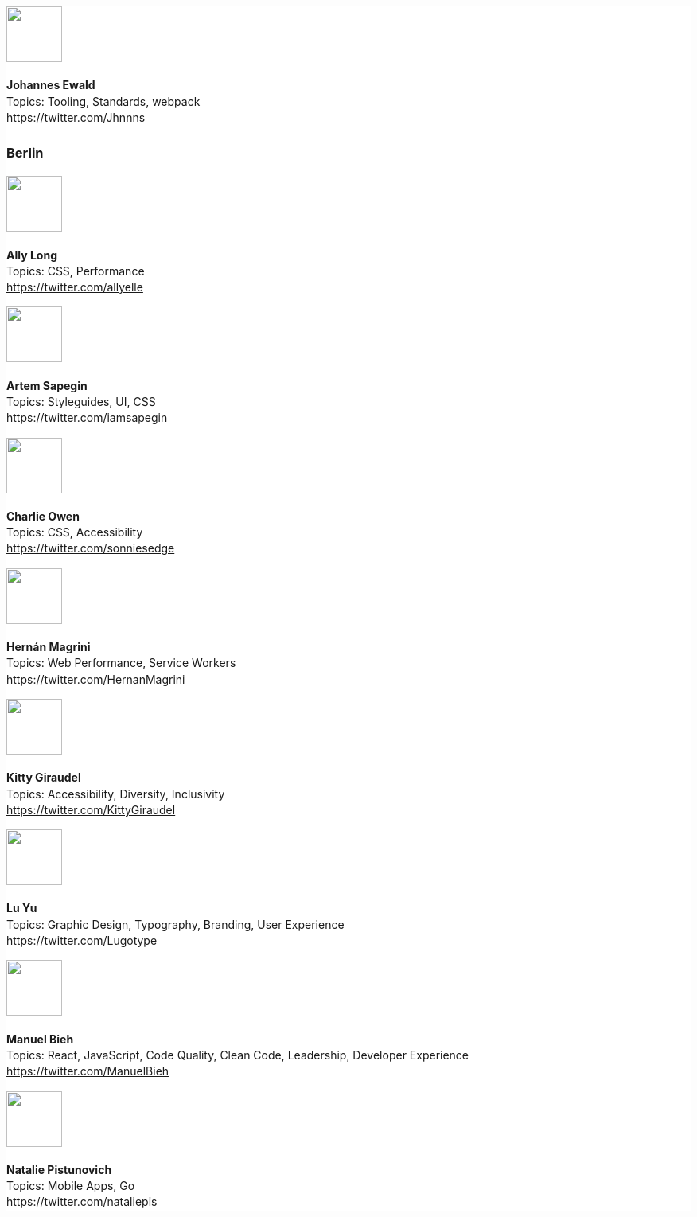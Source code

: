 <img src="https://res.cloudinary.com/dsscw65fc/image/twitter_name/Jhnnns" width="70" height="70" />

**Johannes Ewald**  
Topics: Tooling, Standards, webpack  
https://twitter.com/Jhnnns

### Berlin

<img src="https://res.cloudinary.com/dsscw65fc/image/twitter_name/allyelle" width="70" height="70" />

**Ally Long**  
Topics: CSS, Performance  
https://twitter.com/allyelle

<img src="https://res.cloudinary.com/dsscw65fc/image/twitter_name/iamsapegin" width="70" height="70" />

**Artem Sapegin**  
Topics: Styleguides, UI, CSS  
https://twitter.com/iamsapegin

<img src="https://res.cloudinary.com/dsscw65fc/image/twitter_name/sonniesedge" width="70" height="70" />

**Charlie Owen**  
Topics: CSS, Accessibility  
https://twitter.com/sonniesedge

<img src="https://res.cloudinary.com/dsscw65fc/image/twitter_name/HernanMagrini" width="70" height="70" />

**Hernán Magrini**  
Topics: Web Performance, Service Workers  
https://twitter.com/HernanMagrini

<img src="https://res.cloudinary.com/dsscw65fc/image/twitter_name/KittyGiraudel" width="70" height="70" />

**Kitty Giraudel**  
Topics: Accessibility, Diversity, Inclusivity  
https://twitter.com/KittyGiraudel

<img src="https://res.cloudinary.com/dsscw65fc/image/twitter_name/Lugotype" width="70" height="70" />

**Lu Yu**  
Topics: Graphic Design, Typography, Branding, User Experience  
https://twitter.com/Lugotype

<img src="https://res.cloudinary.com/dsscw65fc/image/twitter_name/ManuelBieh" width="70" height="70" />

**Manuel Bieh**  
Topics: React, JavaScript, Code Quality, Clean Code, Leadership, Developer Experience  
https://twitter.com/ManuelBieh

<img src="https://res.cloudinary.com/dsscw65fc/image/twitter_name/nataliepis" width="70" height="70" />

**Natalie Pistunovich**  
Topics: Mobile Apps, Go  
https://twitter.com/nataliepis
